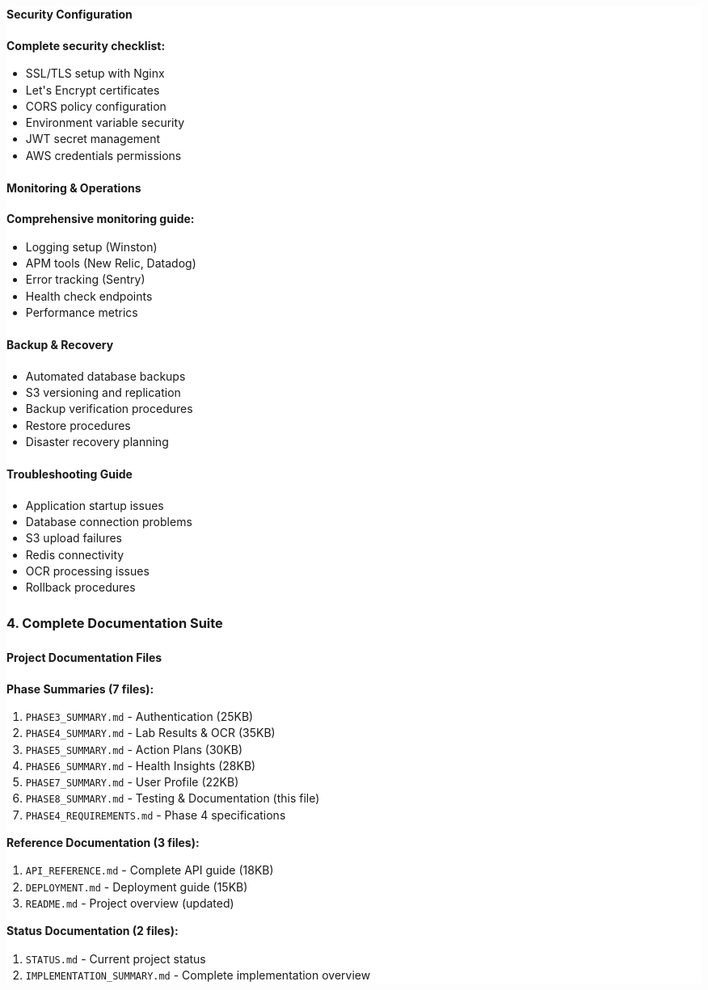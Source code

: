 #### Security Configuration
**Complete security checklist:**
- SSL/TLS setup with Nginx
- Let's Encrypt certificates
- CORS policy configuration
- Environment variable security
- JWT secret management
- AWS credentials permissions

#### Monitoring & Operations
**Comprehensive monitoring guide:**
- Logging setup (Winston)
- APM tools (New Relic, Datadog)
- Error tracking (Sentry)
- Health check endpoints
- Performance metrics

#### Backup & Recovery
- Automated database backups
- S3 versioning and replication
- Backup verification procedures
- Restore procedures
- Disaster recovery planning

#### Troubleshooting Guide
- Application startup issues
- Database connection problems
- S3 upload failures
- Redis connectivity
- OCR processing issues
- Rollback procedures

### 4. Complete Documentation Suite

#### Project Documentation Files

**Phase Summaries (7 files):**
1. `PHASE3_SUMMARY.md` - Authentication (25KB)
2. `PHASE4_SUMMARY.md` - Lab Results & OCR (35KB)
3. `PHASE5_SUMMARY.md` - Action Plans (30KB)
4. `PHASE6_SUMMARY.md` - Health Insights (28KB)
5. `PHASE7_SUMMARY.md` - User Profile (22KB)
6. `PHASE8_SUMMARY.md` - Testing & Documentation (this file)
7. `PHASE4_REQUIREMENTS.md` - Phase 4 specifications

**Reference Documentation (3 files):**
1. `API_REFERENCE.md` - Complete API guide (18KB)
2. `DEPLOYMENT.md` - Deployment guide (15KB)
3. `README.md` - Project overview (updated)

**Status Documentation (2 files):**
1. `STATUS.md` - Current project status
2. `IMPLEMENTATION_SUMMARY.md` - Complete implementation overview
